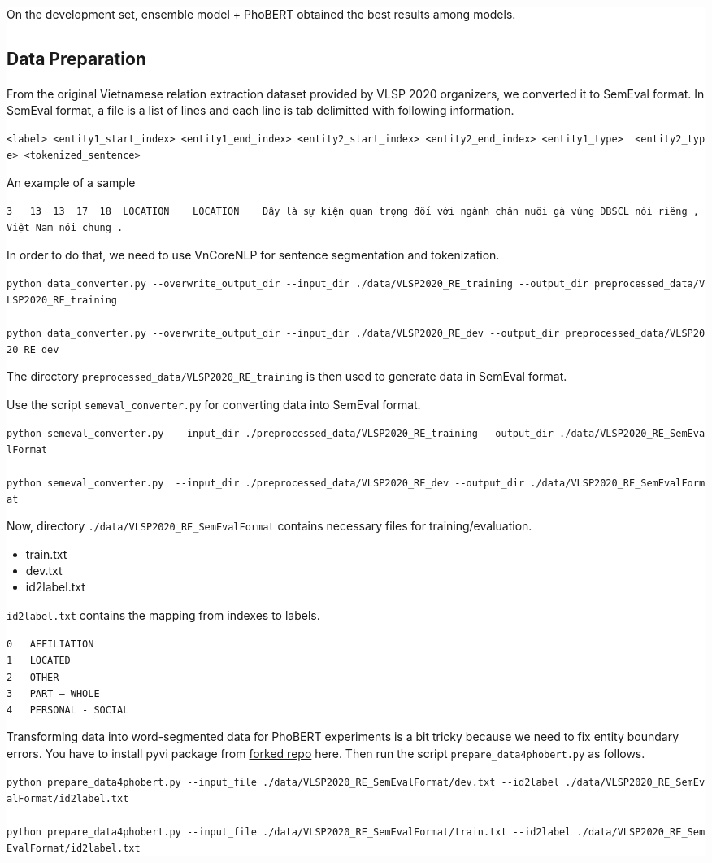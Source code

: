 On the development set, ensemble model + PhoBERT obtained the best results among models.

## Data Preparation

From the original Vietnamese relation extraction dataset provided by VLSP 2020 organizers, we converted it to
SemEval format. In SemEval format, a file is a list of lines and each line is tab delimitted with following information.

    <label> <entity1_start_index> <entity1_end_index> <entity2_start_index> <entity2_end_index> <entity1_type>  <entity2_type> <tokenized_sentence>

An example of a sample

    3	13	13	17	18	LOCATION	LOCATION	Đây là sự kiện quan trọng đối với ngành chăn nuôi gà vùng ĐBSCL nói riêng , Việt Nam nói chung .

In order to do that, we need to use VnCoreNLP for sentence segmentation and tokenization.

    python data_converter.py --overwrite_output_dir --input_dir ./data/VLSP2020_RE_training --output_dir preprocessed_data/VLSP2020_RE_training

    python data_converter.py --overwrite_output_dir --input_dir ./data/VLSP2020_RE_dev --output_dir preprocessed_data/VLSP2020_RE_dev

The directory `preprocessed_data/VLSP2020_RE_training` is then used to generate data in SemEval format.

Use the script `semeval_converter.py` for converting data into SemEval format.

    python semeval_converter.py  --input_dir ./preprocessed_data/VLSP2020_RE_training --output_dir ./data/VLSP2020_RE_SemEvalFormat

    python semeval_converter.py  --input_dir ./preprocessed_data/VLSP2020_RE_dev --output_dir ./data/VLSP2020_RE_SemEvalFormat

Now, directory `./data/VLSP2020_RE_SemEvalFormat` contains necessary files for training/evaluation.

- train.txt
- dev.txt
- id2label.txt

`id2label.txt` contains the mapping from indexes to labels.

```
0	AFFILIATION
1	LOCATED
2	OTHER
3	PART – WHOLE
4	PERSONAL - SOCIAL
```

Transforming data into word-segmented data for PhoBERT experiments is a bit tricky because we need to fix entity boundary errors. You have to install pyvi package from [forked repo](https://github.com/minhpqn/pyvi) here. Then run the script `prepare_data4phobert.py` as follows.

```
python prepare_data4phobert.py --input_file ./data/VLSP2020_RE_SemEvalFormat/dev.txt --id2label ./data/VLSP2020_RE_SemEvalFormat/id2label.txt

python prepare_data4phobert.py --input_file ./data/VLSP2020_RE_SemEvalFormat/train.txt --id2label ./data/VLSP2020_RE_SemEvalFormat/id2label.txt
```
